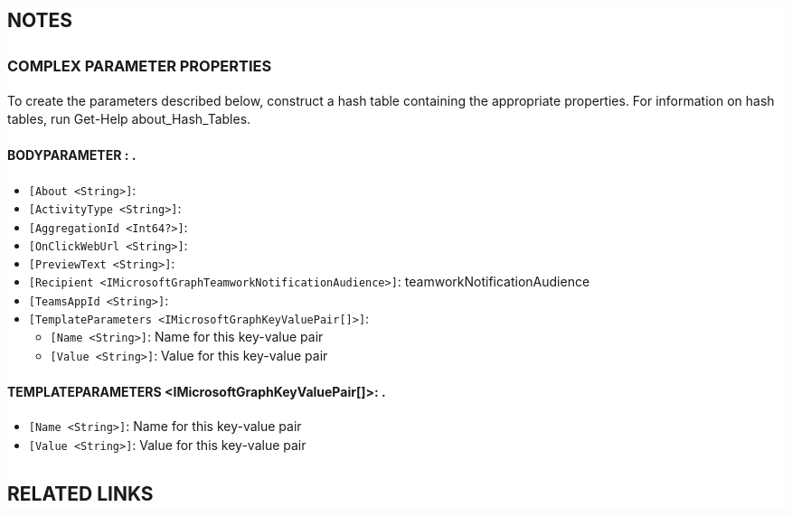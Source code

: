 ## NOTES

### COMPLEX PARAMETER PROPERTIES
To create the parameters described below, construct a hash table containing the appropriate properties. For information on hash tables, run Get-Help about_Hash_Tables.

#### BODYPARAMETER <IPaths1Vqmvy2TeamworkMicrosoftGraphGenerateactivitynotificationPostRequestbodyContentApplicationJsonSchema>: .
  - `[About <String>]`: 
  - `[ActivityType <String>]`: 
  - `[AggregationId <Int64?>]`: 
  - `[OnClickWebUrl <String>]`: 
  - `[PreviewText <String>]`: 
  - `[Recipient <IMicrosoftGraphTeamworkNotificationAudience>]`: teamworkNotificationAudience
  - `[TeamsAppId <String>]`: 
  - `[TemplateParameters <IMicrosoftGraphKeyValuePair[]>]`: 
    - `[Name <String>]`: Name for this key-value pair
    - `[Value <String>]`: Value for this key-value pair

#### TEMPLATEPARAMETERS <IMicrosoftGraphKeyValuePair[]>: .
  - `[Name <String>]`: Name for this key-value pair
  - `[Value <String>]`: Value for this key-value pair

## RELATED LINKS

